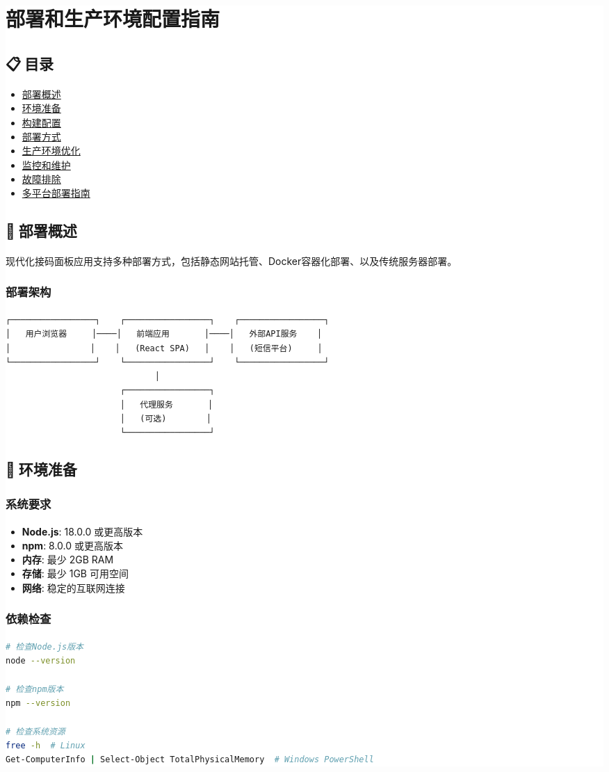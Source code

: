 # 部署和生产环境配置指南

## 📋 目录

- [部署概述](#部署概述)
- [环境准备](#环境准备)
- [构建配置](#构建配置)
- [部署方式](#部署方式)
- [生产环境优化](#生产环境优化)
- [监控和维护](#监控和维护)
- [故障排除](#故障排除)
- [多平台部署指南](#多平台部署指南)

## 🚀 部署概述

现代化接码面板应用支持多种部署方式，包括静态网站托管、Docker容器化部署、以及传统服务器部署。

### 部署架构
```
┌─────────────────┐    ┌─────────────────┐    ┌─────────────────┐
│   用户浏览器     │────│   前端应用       │────│   外部API服务    │
│                │    │   (React SPA)   │    │   (短信平台)     │
└─────────────────┘    └─────────────────┘    └─────────────────┘
                              │
                       ┌─────────────────┐
                       │   代理服务       │
                       │   (可选)        │
                       └─────────────────┘
```

## 🔧 环境准备

### 系统要求
- **Node.js**: 18.0.0 或更高版本
- **npm**: 8.0.0 或更高版本
- **内存**: 最少 2GB RAM
- **存储**: 最少 1GB 可用空间
- **网络**: 稳定的互联网连接

### 依赖检查
```bash
# 检查Node.js版本
node --version

# 检查npm版本
npm --version

# 检查系统资源
free -h  # Linux
Get-ComputerInfo | Select-Object TotalPhysicalMemory  # Windows PowerShell
```
